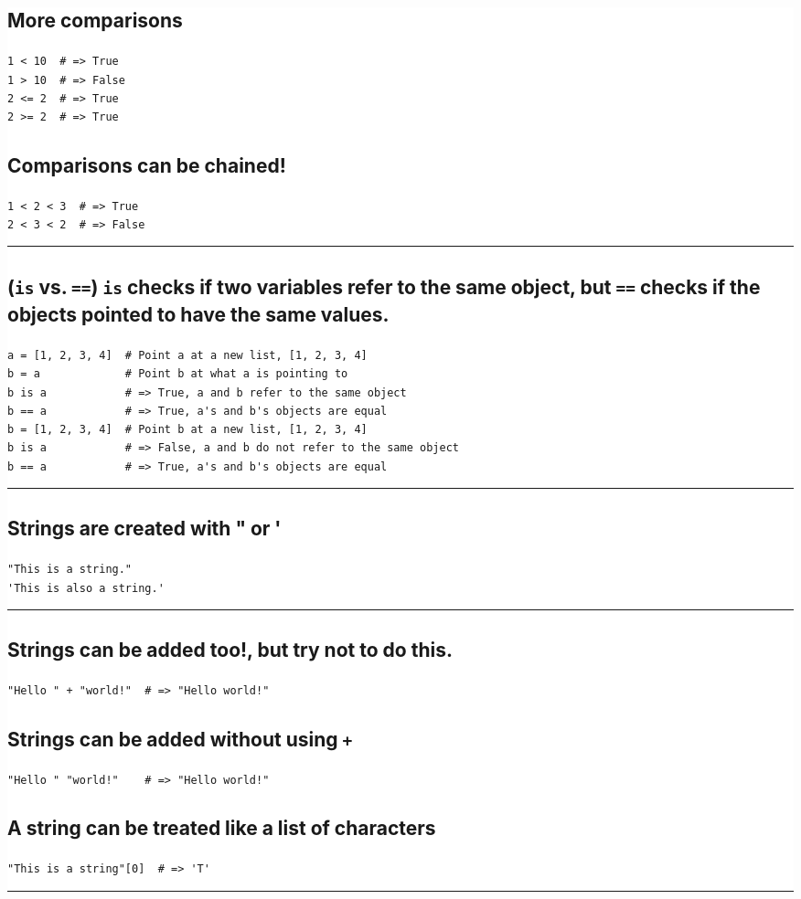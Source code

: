 ## More comparisons
```
1 < 10  # => True
1 > 10  # => False
2 <= 2  # => True
2 >= 2  # => True
```

## Comparisons can be chained!
```
1 < 2 < 3  # => True
2 < 3 < 2  # => False
```

---
## (`is` vs. `==`) `is` checks if two variables refer to the same object, but `==` checks if the objects pointed to have the same values.
```
a = [1, 2, 3, 4]  # Point a at a new list, [1, 2, 3, 4]
b = a             # Point b at what a is pointing to
b is a            # => True, a and b refer to the same object
b == a            # => True, a's and b's objects are equal
b = [1, 2, 3, 4]  # Point b at a new list, [1, 2, 3, 4]
b is a            # => False, a and b do not refer to the same object
b == a            # => True, a's and b's objects are equal
```

---
## Strings are created with " or '
```
"This is a string."
'This is also a string.'
```

---
## Strings can be added too!, but try not to do this.
```
"Hello " + "world!"  # => "Hello world!"
```

## Strings can be added without using `+`
```
"Hello " "world!"    # => "Hello world!"
```

## A string can be treated like a list of characters
```
"This is a string"[0]  # => 'T'
```

---